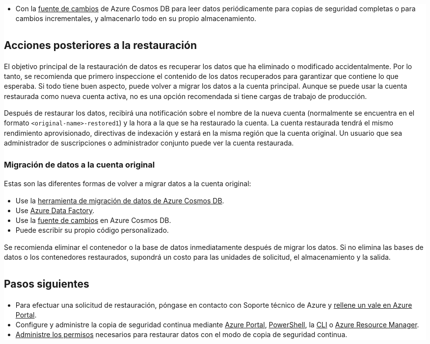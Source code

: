 * Con la [fuente de cambios](change-feed.md) de Azure Cosmos DB para leer datos periódicamente para copias de seguridad completas o para cambios incrementales, y almacenarlo todo en su propio almacenamiento.

## <a name="post-restore-actions"></a>Acciones posteriores a la restauración

El objetivo principal de la restauración de datos es recuperar los datos que ha eliminado o modificado accidentalmente. Por lo tanto, se recomienda que primero inspeccione el contenido de los datos recuperados para garantizar que contiene lo que esperaba. Si todo tiene buen aspecto, puede volver a migrar los datos a la cuenta principal. Aunque se puede usar la cuenta restaurada como nueva cuenta activa, no es una opción recomendada si tiene cargas de trabajo de producción. 

Después de restaurar los datos, recibirá una notificación sobre el nombre de la nueva cuenta (normalmente se encuentra en el formato `<original-name>-restored1`) y la hora a la que se ha restaurado la cuenta. La cuenta restaurada tendrá el mismo rendimiento aprovisionado, directivas de indexación y estará en la misma región que la cuenta original. Un usuario que sea administrador de suscripciones o administrador conjunto puede ver la cuenta restaurada.

### <a name="migrate-data-to-the-original-account"></a>Migración de datos a la cuenta original

Estas son las diferentes formas de volver a migrar datos a la cuenta original:

* Use la [herramienta de migración de datos de Azure Cosmos DB](import-data.md).
* Use [Azure Data Factory](../data-factory/connector-azure-cosmos-db.md).
* Use la [fuente de cambios](change-feed.md) en Azure Cosmos DB.
* Puede escribir su propio código personalizado.

Se recomienda eliminar el contenedor o la base de datos inmediatamente después de migrar los datos. Si no elimina las bases de datos o los contenedores restaurados, supondrá un costo para las unidades de solicitud, el almacenamiento y la salida.

## <a name="next-steps"></a>Pasos siguientes

* Para efectuar una solicitud de restauración, póngase en contacto con Soporte técnico de Azure y [rellene un vale en Azure Portal](https://portal.azure.com/?#blade/Microsoft_Azure_Support/HelpAndSupportBlade).
* Configure y administre la copia de seguridad continua mediante [Azure Portal](continuous-backup-restore-portal.md), [PowerShell](continuous-backup-restore-powershell.md), la [CLI](continuous-backup-restore-command-line.md) o [Azure Resource Manager](continuous-backup-restore-template.md).
* [Administre los permisos](continuous-backup-restore-permissions.md) necesarios para restaurar datos con el modo de copia de seguridad continua.
